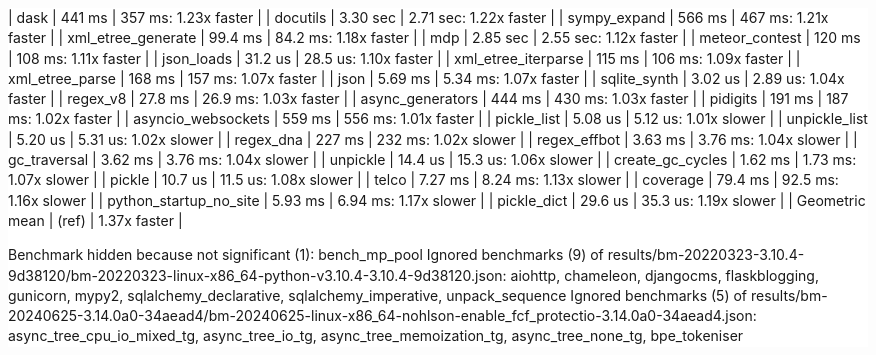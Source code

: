| dask                     | 441 ms                                                 | 357 ms: 1.23x faster                                                   |
| docutils                 | 3.30 sec                                               | 2.71 sec: 1.22x faster                                                 |
| sympy_expand             | 566 ms                                                 | 467 ms: 1.21x faster                                                   |
| xml_etree_generate       | 99.4 ms                                                | 84.2 ms: 1.18x faster                                                  |
| mdp                      | 2.85 sec                                               | 2.55 sec: 1.12x faster                                                 |
| meteor_contest           | 120 ms                                                 | 108 ms: 1.11x faster                                                   |
| json_loads               | 31.2 us                                                | 28.5 us: 1.10x faster                                                  |
| xml_etree_iterparse      | 115 ms                                                 | 106 ms: 1.09x faster                                                   |
| xml_etree_parse          | 168 ms                                                 | 157 ms: 1.07x faster                                                   |
| json                     | 5.69 ms                                                | 5.34 ms: 1.07x faster                                                  |
| sqlite_synth             | 3.02 us                                                | 2.89 us: 1.04x faster                                                  |
| regex_v8                 | 27.8 ms                                                | 26.9 ms: 1.03x faster                                                  |
| async_generators         | 444 ms                                                 | 430 ms: 1.03x faster                                                   |
| pidigits                 | 191 ms                                                 | 187 ms: 1.02x faster                                                   |
| asyncio_websockets       | 559 ms                                                 | 556 ms: 1.01x faster                                                   |
| pickle_list              | 5.08 us                                                | 5.12 us: 1.01x slower                                                  |
| unpickle_list            | 5.20 us                                                | 5.31 us: 1.02x slower                                                  |
| regex_dna                | 227 ms                                                 | 232 ms: 1.02x slower                                                   |
| regex_effbot             | 3.63 ms                                                | 3.76 ms: 1.04x slower                                                  |
| gc_traversal             | 3.62 ms                                                | 3.76 ms: 1.04x slower                                                  |
| unpickle                 | 14.4 us                                                | 15.3 us: 1.06x slower                                                  |
| create_gc_cycles         | 1.62 ms                                                | 1.73 ms: 1.07x slower                                                  |
| pickle                   | 10.7 us                                                | 11.5 us: 1.08x slower                                                  |
| telco                    | 7.27 ms                                                | 8.24 ms: 1.13x slower                                                  |
| coverage                 | 79.4 ms                                                | 92.5 ms: 1.16x slower                                                  |
| python_startup_no_site   | 5.93 ms                                                | 6.94 ms: 1.17x slower                                                  |
| pickle_dict              | 29.6 us                                                | 35.3 us: 1.19x slower                                                  |
| Geometric mean           | (ref)                                                  | 1.37x faster                                                           |

Benchmark hidden because not significant (1): bench_mp_pool
Ignored benchmarks (9) of results/bm-20220323-3.10.4-9d38120/bm-20220323-linux-x86_64-python-v3.10.4-3.10.4-9d38120.json: aiohttp, chameleon, djangocms, flaskblogging, gunicorn, mypy2, sqlalchemy_declarative, sqlalchemy_imperative, unpack_sequence
Ignored benchmarks (5) of results/bm-20240625-3.14.0a0-34aead4/bm-20240625-linux-x86_64-nohlson-enable_fcf_protectio-3.14.0a0-34aead4.json: async_tree_cpu_io_mixed_tg, async_tree_io_tg, async_tree_memoization_tg, async_tree_none_tg, bpe_tokeniser
